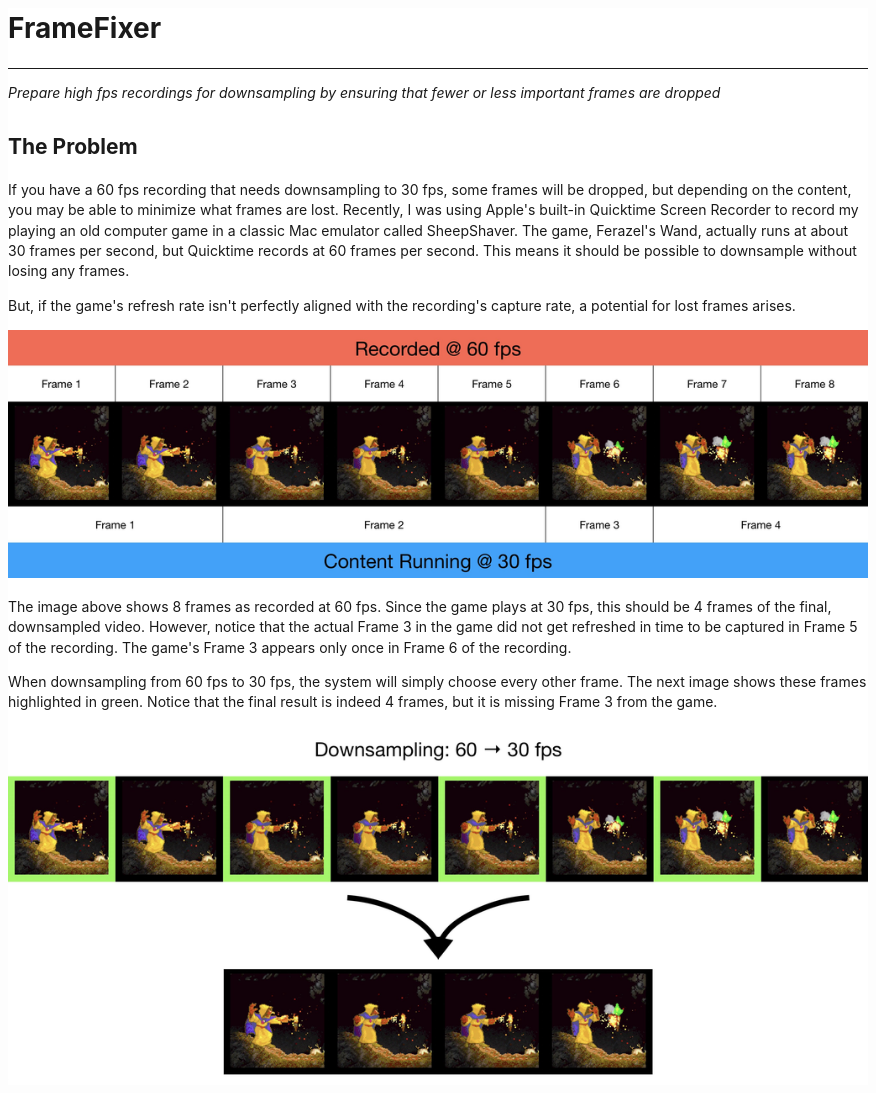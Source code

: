 # FrameFixer

---

*Prepare high fps recordings for downsampling by ensuring that fewer or less important frames are dropped*

## The Problem

If you have a 60 fps recording that needs downsampling to 30 fps, some frames will be dropped, but depending on the content, you may be able to minimize what frames are lost.  Recently, I was using Apple's built-in Quicktime Screen Recorder to record my playing an old computer game in a classic Mac emulator called SheepShaver.  The game, Ferazel's Wand, actually runs at about 30 frames per second, but Quicktime records at 60 frames per second.  This means it should be possible to downsample without losing any frames.

But, if the game's refresh rate isn't perfectly aligned with the recording's capture rate, a potential for lost frames arises.

![8 frames of 60 fps should yield 4 frames of 30 fps content but can drop frames if misaligned](./docs/dropped_frame_example.jpg)

The image above shows 8 frames as recorded at 60 fps.  Since the game plays at 30 fps, this should be 4 frames of the final, downsampled video.  However, notice that the actual Frame 3 in the game did not get refreshed in time to be captured in Frame 5 of the recording.  The game's Frame 3 appears only once in Frame 6 of the recording.

When downsampling from 60 fps to 30 fps, the system will simply choose every other frame.  The next image shows these frames highlighted in green.  Notice that the final result is indeed 4 frames, but it is missing Frame 3 from the game.

![when the refresh rates aren't aligned a frame can be dropped](./docs/downsampling_example.jpg)
